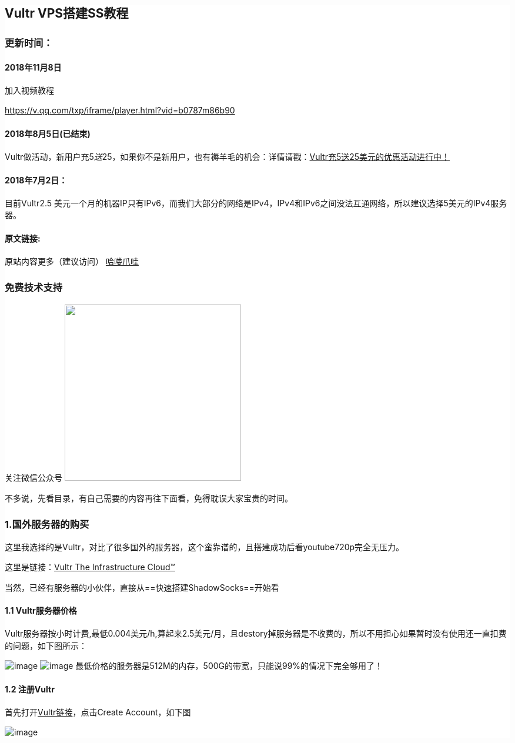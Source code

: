 ## Vultr VPS搭建SS教程


### 更新时间：

#### 2018年11月8日

加入视频教程

https://v.qq.com/txp/iframe/player.html?vid=b0787m86b90


#### 2018年8月5日(已结束)

Vultr做活动，新用户充5$送25$，如果你不是新用户，也有褥羊毛的机会：详情请戳：[Vultr充5送25美元的优惠活动进行中！](https://www.vultr.com/?ref=7772826-4F)

#### 2018年7月2日：

目前Vultr2.5 美元一个月的机器IP只有IPv6，而我们大部分的网络是IPv4，IPv4和IPv6之间没法互通网络，所以建议选择5美元的IPv4服务器。

#### 原文链接: 

原站内容更多（建议访问）
[哈喽爪哇](http://www.hellojava.club/article/27)


### 免费技术支持 

关注微信公众号
<img class="alignnone size-full wp-image-168" src="https://www.hellojava.club/wp-content/uploads/2018/08/FvSZtJik4tztuyfD95cZ6lQFoSQL.jpg" width="300" height="300" alt="" />

  不多说，先看目录，有自己需要的内容再往下面看，免得耽误大家宝贵的时间。
 

### 1.国外服务器的购买

这里我选择的是Vultr，对比了很多国外的服务器，这个蛮靠谱的，且搭建成功后看youtube720p完全无压力。

这里是链接：<a href="https://www.vultr.com/?ref=7772826-4F">Vultr The Infrastructure Cloud™</a>

当然，已经有服务器的小伙伴，直接从==快速搭建ShadowSocks==开始看

<h4>1.1 Vultr服务器价格</h4>

Vultr服务器按小时计费,最低0.004美元/h,算起来2.5美元/月，且destory掉服务器是不收费的，所以不用担心如果暂时没有使用还一直扣费的问题，如下图所示：

<img class="alignnone size-full wp-image-169" src="https://www.hellojava.club/wp-content/uploads/2018/08/34646066.jpg" width="1203" height="811" alt="image" />
<img class="alignnone size-full wp-image-170" src="https://www.hellojava.club/wp-content/uploads/2018/08/3735251.jpg" width="1169" height="803" alt="image" />
最低价格的服务器是512M的内存，500G的带宽，只能说99%的情况下完全够用了！

<h4>1.2 注册Vultr</h4>

首先打开<a href="https://www.vultr.com/?ref=7772826-4F">Vultr链接</a>，点击Create Account，如下图

<img class="alignnone size-full wp-image-171" src="https://www.hellojava.club/wp-content/uploads/2018/08/3883542-a393d98c540c2923-1.jpg" width="1240" height="775" alt="image" />
